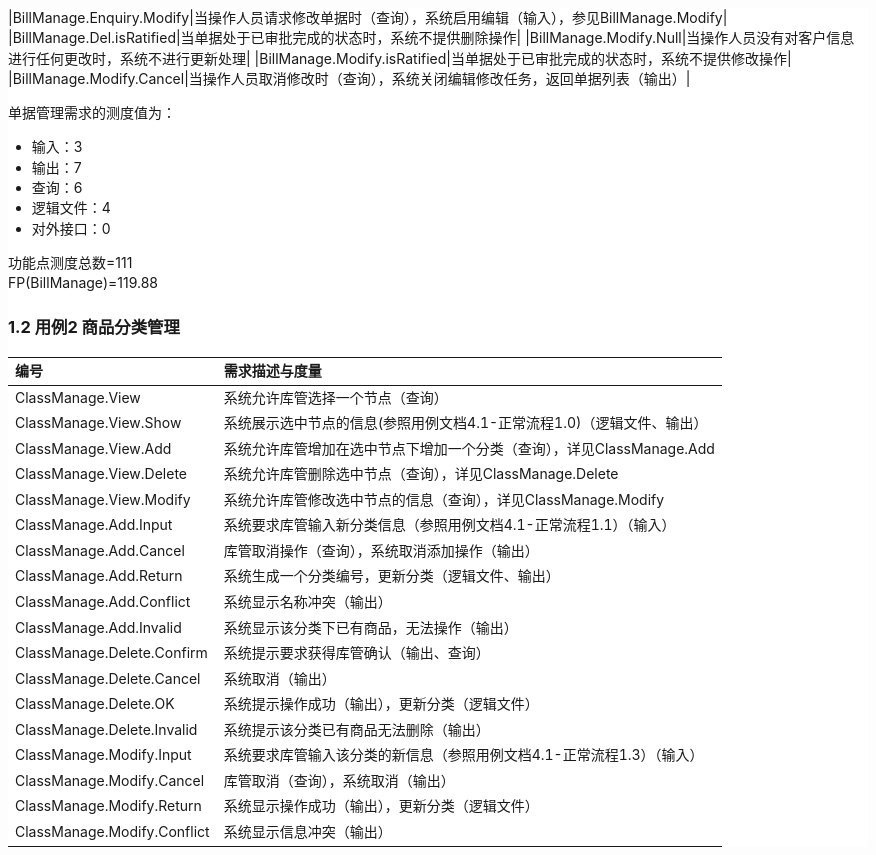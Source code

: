 |BillManage.Enquiry.Modify|当操作人员请求修改单据时（查询），系统启用编辑（输入），参见BillManage.Modify|
|BillManage.Del.isRatified|当单据处于已审批完成的状态时，系统不提供删除操作|
|BillManage.Modify.Null|当操作人员没有对客户信息进行任何更改时，系统不进行更新处理|
|BillManage.Modify.isRatified|当单据处于已审批完成的状态时，系统不提供修改操作|
|BillManage.Modify.Cancel|当操作人员取消修改时（查询），系统关闭编辑修改任务，返回单据列表（输出）|

单据管理需求的测度值为：  
* 输入：3  
* 输出：7  
* 查询：6  
* 逻辑文件：4  
* 对外接口：0  
  
功能点测度总数=111  
FP(BillManage)=119.88  

### 1.2 用例2 商品分类管理
  
|编号|需求描述与度量|
|:---|:---|
|ClassManage.View|系统允许库管选择一个节点（查询）|
|ClassManage.View.Show|系统展示选中节点的信息(参照用例文档4.1-正常流程1.0)（逻辑文件、输出）|
|ClassManage.View.Add|系统允许库管增加在选中节点下增加一个分类（查询），详见ClassManage.Add|
|ClassManage.View.Delete|系统允许库管删除选中节点（查询），详见ClassManage.Delete|
|ClassManage.View.Modify|系统允许库管修改选中节点的信息（查询），详见ClassManage.Modify|
|ClassManage.Add.Input|系统要求库管输入新分类信息（参照用例文档4.1-正常流程1.1）（输入）|
|ClassManage.Add.Cancel|库管取消操作（查询），系统取消添加操作（输出）|
|ClassManage.Add.Return|系统生成一个分类编号，更新分类（逻辑文件、输出）|
|ClassManage.Add.Conflict|系统显示名称冲突（输出）|
|ClassManage.Add.Invalid|系统显示该分类下已有商品，无法操作（输出）|
|ClassManage.Delete.Confirm|系统提示要求获得库管确认（输出、查询）|
|ClassManage.Delete.Cancel|系统取消（输出）|
|ClassManage.Delete.OK|系统提示操作成功（输出），更新分类（逻辑文件）|
|ClassManage.Delete.Invalid|系统提示该分类已有商品无法删除（输出）|
|ClassManage.Modify.Input|系统要求库管输入该分类的新信息（参照用例文档4.1-正常流程1.3）（输入）|
|ClassManage.Modify.Cancel|库管取消（查询），系统取消（输出）|
|ClassManage.Modify.Return|系统显示操作成功（输出），更新分类（逻辑文件）|
|ClassManage.Modify.Conflict|系统显示信息冲突（输出）|
